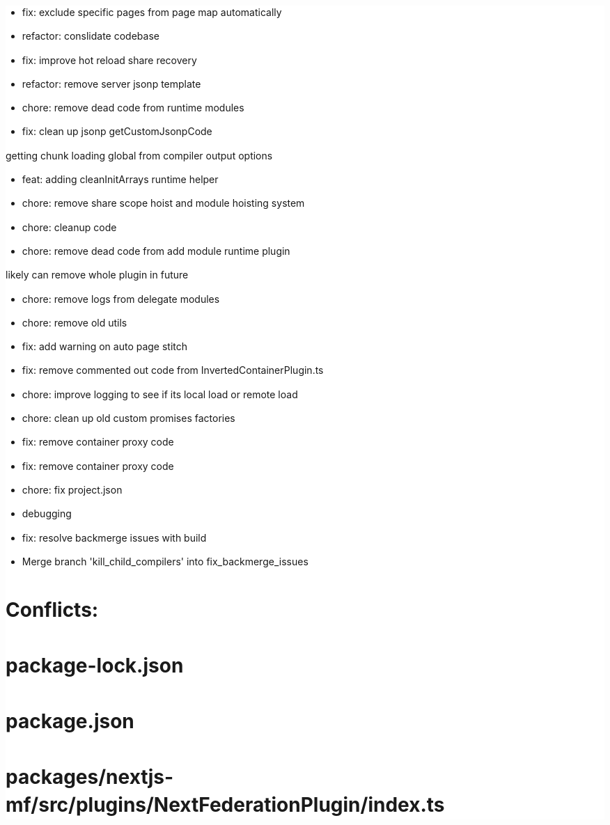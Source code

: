 - fix: exclude specific pages from page map automatically

- refactor: conslidate codebase

- fix: improve hot reload share recovery

- refactor: remove server jsonp template

- chore: remove dead code from runtime modules

- fix: clean up jsonp getCustomJsonpCode

getting chunk loading global from compiler output options

- feat: adding cleanInitArrays runtime helper

- chore: remove share scope hoist and module hoisting system

- chore: cleanup code

- chore: remove dead code from add module runtime plugin

likely can remove whole plugin in future

- chore: remove logs from delegate modules

- chore: remove old utils

- fix: add warning on auto page stitch

- fix: remove commented out code from InvertedContainerPlugin.ts

- chore: improve logging to see if its local load or remote load

- chore: clean up old custom promises factories

- fix: remove container proxy code

- fix: remove container proxy code

- chore: fix project.json

- debugging

- fix: resolve backmerge issues with build

- Merge branch 'kill_child_compilers' into fix_backmerge_issues

# Conflicts:

# package-lock.json

# package.json

# packages/nextjs-mf/src/plugins/NextFederationPlugin/index.ts

